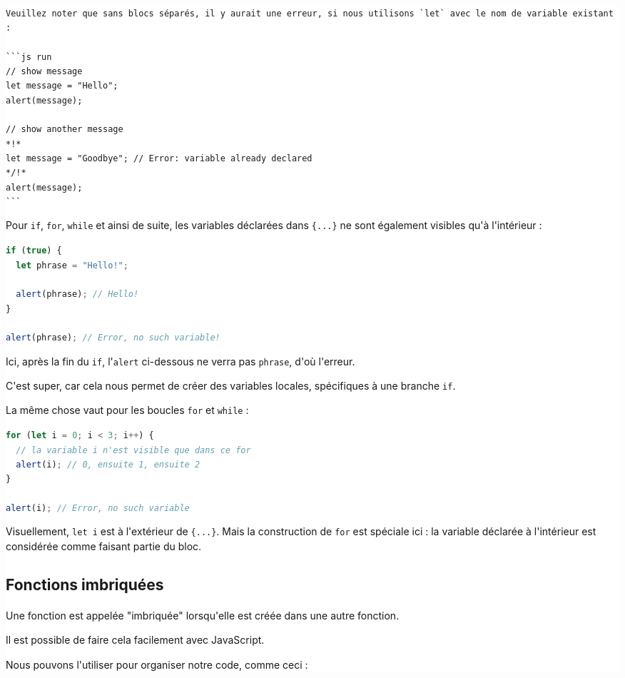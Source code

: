 ````smart header="Il y aurait une erreur sans blocs"
Veuillez noter que sans blocs séparés, il y aurait une erreur, si nous utilisons `let` avec le nom de variable existant :

```js run
// show message
let message = "Hello";
alert(message);

// show another message
*!*
let message = "Goodbye"; // Error: variable already declared
*/!*
alert(message);
```
````

Pour `if`, `for`, `while` et ainsi de suite, les variables déclarées dans `{...}` ne sont également visibles qu'à l'intérieur :

```js run
if (true) {
  let phrase = "Hello!";

  alert(phrase); // Hello!
}

alert(phrase); // Error, no such variable!
```

Ici, après la fin du `if`, l'`alert` ci-dessous ne verra pas `phrase`, d'où l'erreur.

C'est super, car cela nous permet de créer des variables locales, spécifiques à une branche `if`.

La même chose vaut pour les boucles `for` et `while` :

```js run
for (let i = 0; i < 3; i++) {
  // la variable i n'est visible que dans ce for
  alert(i); // 0, ensuite 1, ensuite 2
}

alert(i); // Error, no such variable
```

Visuellement, `let i` est à l'extérieur de `{...}`.
Mais la construction de `for` est spéciale ici : la variable déclarée à l'intérieur est considérée comme faisant partie du bloc.

## Fonctions imbriquées

Une fonction est appelée "imbriquée" lorsqu'elle est créée dans une autre fonction.

Il est possible de faire cela facilement avec JavaScript.

Nous pouvons l'utiliser pour organiser notre code, comme ceci :
